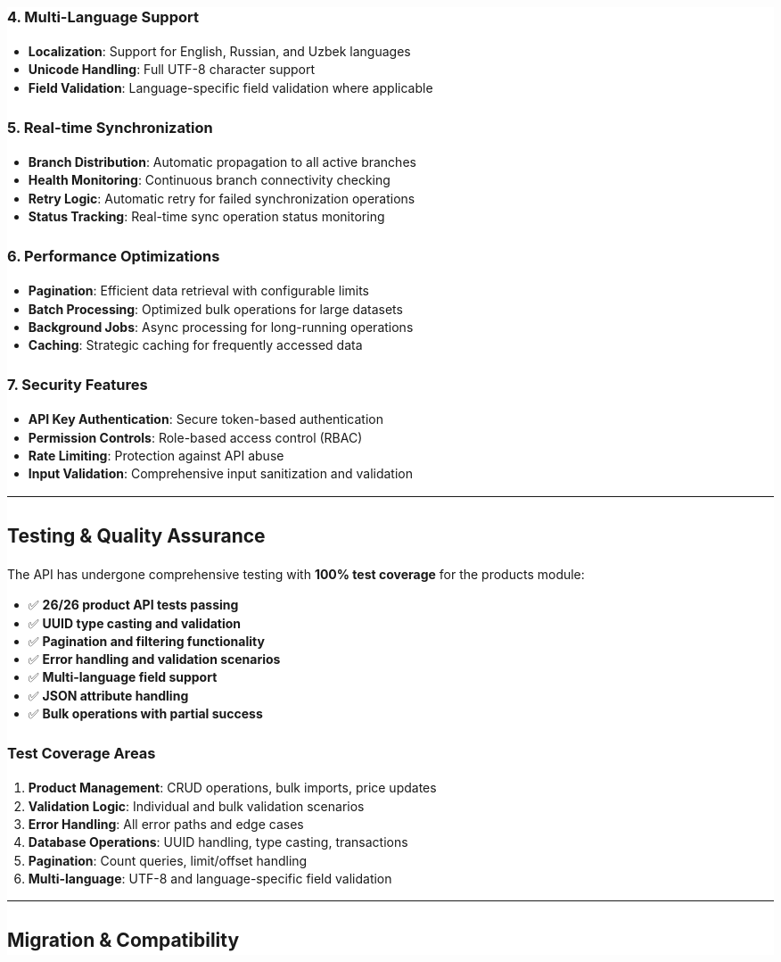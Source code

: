 ### 4. Multi-Language Support

- **Localization**: Support for English, Russian, and Uzbek languages
- **Unicode Handling**: Full UTF-8 character support
- **Field Validation**: Language-specific field validation where applicable

### 5. Real-time Synchronization

- **Branch Distribution**: Automatic propagation to all active branches
- **Health Monitoring**: Continuous branch connectivity checking
- **Retry Logic**: Automatic retry for failed synchronization operations
- **Status Tracking**: Real-time sync operation status monitoring

### 6. Performance Optimizations

- **Pagination**: Efficient data retrieval with configurable limits
- **Batch Processing**: Optimized bulk operations for large datasets
- **Background Jobs**: Async processing for long-running operations
- **Caching**: Strategic caching for frequently accessed data

### 7. Security Features

- **API Key Authentication**: Secure token-based authentication
- **Permission Controls**: Role-based access control (RBAC)
- **Rate Limiting**: Protection against API abuse
- **Input Validation**: Comprehensive input sanitization and validation

---

## Testing & Quality Assurance

The API has undergone comprehensive testing with **100% test coverage** for the products module:

- ✅ **26/26 product API tests passing**
- ✅ **UUID type casting and validation**
- ✅ **Pagination and filtering functionality**
- ✅ **Error handling and validation scenarios**
- ✅ **Multi-language field support**
- ✅ **JSON attribute handling**
- ✅ **Bulk operations with partial success**

### Test Coverage Areas

1. **Product Management**: CRUD operations, bulk imports, price updates
2. **Validation Logic**: Individual and bulk validation scenarios
3. **Error Handling**: All error paths and edge cases
4. **Database Operations**: UUID handling, type casting, transactions
5. **Pagination**: Count queries, limit/offset handling
6. **Multi-language**: UTF-8 and language-specific field validation

---

## Migration & Compatibility
